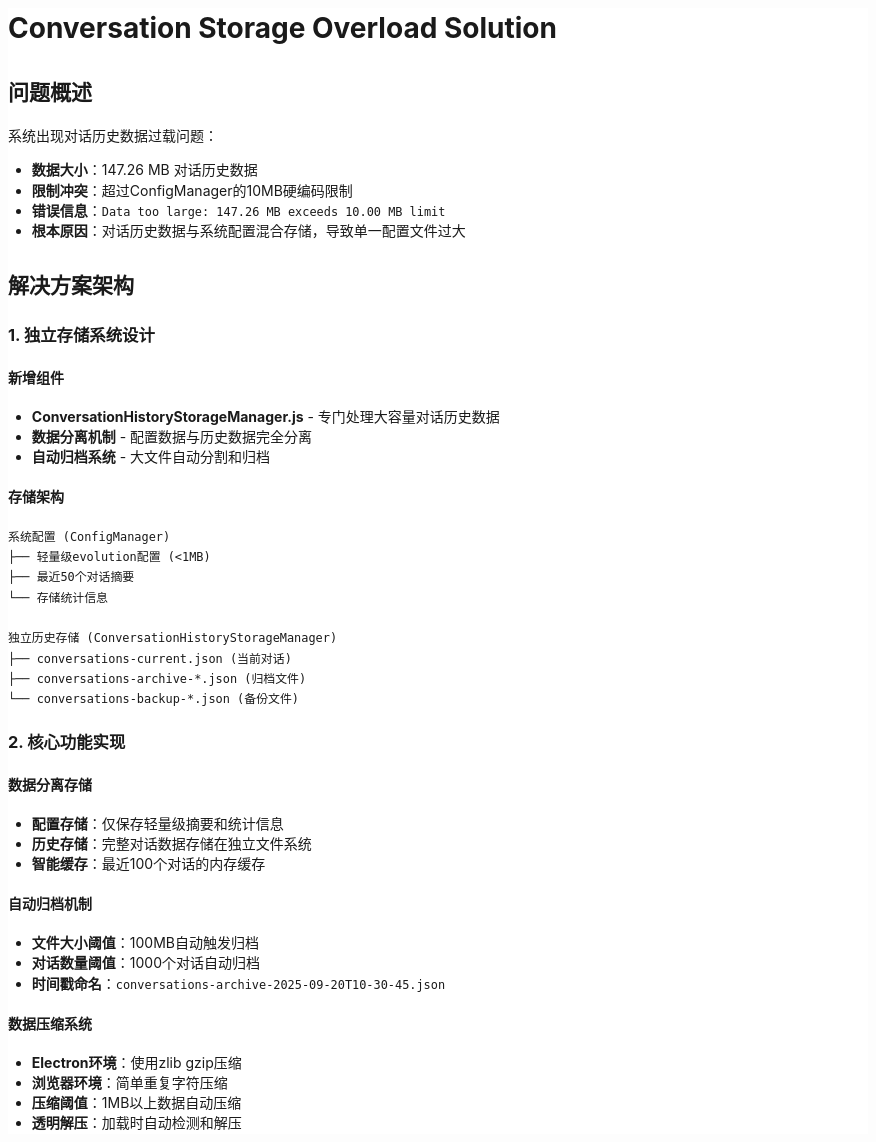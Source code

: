 # Conversation Storage Overload Solution

## 问题概述

系统出现对话历史数据过载问题：
- **数据大小**：147.26 MB 对话历史数据
- **限制冲突**：超过ConfigManager的10MB硬编码限制
- **错误信息**：`Data too large: 147.26 MB exceeds 10.00 MB limit`
- **根本原因**：对话历史数据与系统配置混合存储，导致单一配置文件过大

## 解决方案架构

### 1. 独立存储系统设计

#### 新增组件
- **ConversationHistoryStorageManager.js** - 专门处理大容量对话历史数据
- **数据分离机制** - 配置数据与历史数据完全分离
- **自动归档系统** - 大文件自动分割和归档

#### 存储架构
```
系统配置 (ConfigManager)
├── 轻量级evolution配置 (<1MB)
├── 最近50个对话摘要
└── 存储统计信息

独立历史存储 (ConversationHistoryStorageManager)
├── conversations-current.json (当前对话)
├── conversations-archive-*.json (归档文件)
└── conversations-backup-*.json (备份文件)
```

### 2. 核心功能实现

#### 数据分离存储
- **配置存储**：仅保存轻量级摘要和统计信息
- **历史存储**：完整对话数据存储在独立文件系统
- **智能缓存**：最近100个对话的内存缓存

#### 自动归档机制
- **文件大小阈值**：100MB自动触发归档
- **对话数量阈值**：1000个对话自动归档
- **时间戳命名**：`conversations-archive-2025-09-20T10-30-45.json`

#### 数据压缩系统
- **Electron环境**：使用zlib gzip压缩
- **浏览器环境**：简单重复字符压缩
- **压缩阈值**：1MB以上数据自动压缩
- **透明解压**：加载时自动检测和解压

